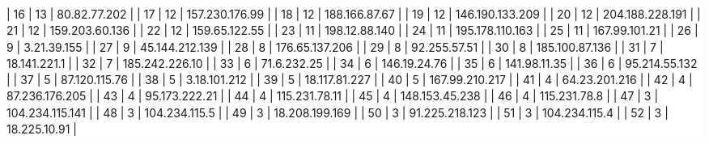 |  16 |                    13 | 80.82.77.202    |
|  17 |                    12 | 157.230.176.99  |
|  18 |                    12 | 188.166.87.67   |
|  19 |                    12 | 146.190.133.209 |
|  20 |                    12 | 204.188.228.191 |
|  21 |                    12 | 159.203.60.136  |
|  22 |                    12 | 159.65.122.55   |
|  23 |                    11 | 198.12.88.140   |
|  24 |                    11 | 195.178.110.163 |
|  25 |                    11 | 167.99.101.21   |
|  26 |                     9 | 3.21.39.155     |
|  27 |                     9 | 45.144.212.139  |
|  28 |                     8 | 176.65.137.206  |
|  29 |                     8 | 92.255.57.51    |
|  30 |                     8 | 185.100.87.136  |
|  31 |                     7 | 18.141.221.1    |
|  32 |                     7 | 185.242.226.10  |
|  33 |                     6 | 71.6.232.25     |
|  34 |                     6 | 146.19.24.76    |
|  35 |                     6 | 141.98.11.35    |
|  36 |                     6 | 95.214.55.132   |
|  37 |                     5 | 87.120.115.76   |
|  38 |                     5 | 3.18.101.212    |
|  39 |                     5 | 18.117.81.227   |
|  40 |                     5 | 167.99.210.217  |
|  41 |                     4 | 64.23.201.216   |
|  42 |                     4 | 87.236.176.205  |
|  43 |                     4 | 95.173.222.21   |
|  44 |                     4 | 115.231.78.11   |
|  45 |                     4 | 148.153.45.238  |
|  46 |                     4 | 115.231.78.8    |
|  47 |                     3 | 104.234.115.141 |
|  48 |                     3 | 104.234.115.5   |
|  49 |                     3 | 18.208.199.169  |
|  50 |                     3 | 91.225.218.123  |
|  51 |                     3 | 104.234.115.4   |
|  52 |                     3 | 18.225.10.91    |
